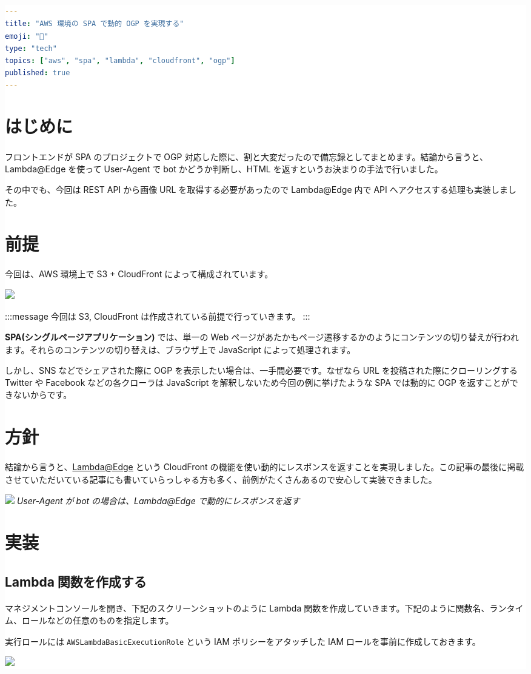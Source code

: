 ```yaml
---
title: "AWS 環境の SPA で動的 OGP を実現する"
emoji: "💬"
type: "tech"
topics: ["aws", "spa", "lambda", "cloudfront", "ogp"]
published: true
---
```

# はじめに

フロントエンドが SPA のプロジェクトで OGP 対応した際に、割と大変だったので備忘録としてまとめます。結論から言うと、Lambda@Edge を使って User-Agent で bot かどうか判断し、HTML を返すというお決まりの手法で行いました。

その中でも、今回は REST API から画像 URL を取得する必要があったので Lambda@Edge 内で API へアクセスする処理も実装しました。

# 前提

今回は、AWS 環境上で S3 + CloudFront によって構成されています。

![](https://storage.googleapis.com/zenn-user-upload/eyvj7rkv751qkrm3pf8ys4latmrw)

:::message
今回は S3, CloudFront は作成されている前提で行っていきます。
:::

**SPA(シングルページアプリケーション)** では、単一の Web ページがあたかもページ遷移するかのようにコンテンツの切り替えが行われます。それらのコンテンツの切り替えは、ブラウザ上で JavaScript によって処理されます。

しかし、SNS などでシェアされた際に OGP を表示したい場合は、一手間必要です。なぜなら URL を投稿された際にクローリングする Twitter や Facebook などの各クローラは JavaScript を解釈しないため今回の例に挙げたような SPA では動的に OGP を返すことができないからです。

# 方針

結論から言うと、[Lambda@Edge](https://aws.amazon.com/jp/lambda/edge/) という CloudFront の機能を使い動的にレスポンスを返すことを実現しました。この記事の最後に掲載させていただいている記事にも書いていらっしゃる方も多く、前例がたくさんあるので安心して実装できました。

![](https://storage.googleapis.com/zenn-user-upload/ba8046690c12075dc6361a3b.png)
*User-Agent が bot の場合は、Lambda@Edge で動的にレスポンスを返す*

# 実装

## Lambda 関数を作成する

マネジメントコンソールを開き、下記のスクリーンショットのように Lambda 関数を作成していきます。下記のように関数名、ランタイム、ロールなどの任意のものを指定します。

実行ロールには `AWSLambdaBasicExecutionRole` という IAM ポリシーをアタッチした IAM ロールを事前に作成しておきます。

![](https://storage.googleapis.com/zenn-user-upload/fcc0759d5f1597c84f2dce81.png)
